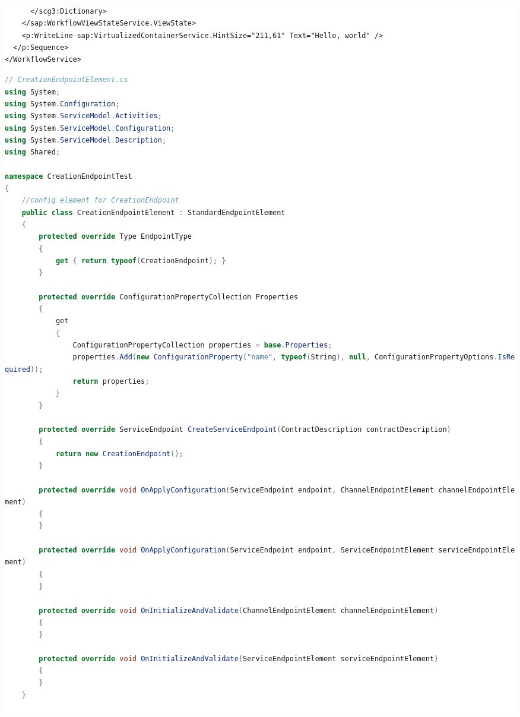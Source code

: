 ```xaml  
      </scg3:Dictionary>  
    </sap:WorkflowViewStateService.ViewState>  
    <p:WriteLine sap:VirtualizedContainerService.HintSize="211,61" Text="Hello, world" />  
  </p:Sequence>  
</WorkflowService>  
```  
  
```csharp  
// CreationEndpointElement.cs  
using System;  
using System.Configuration;  
using System.ServiceModel.Activities;  
using System.ServiceModel.Configuration;  
using System.ServiceModel.Description;  
using Shared;  
  
namespace CreationEndpointTest  
{  
    //config element for CreationEndpoint  
    public class CreationEndpointElement : StandardEndpointElement  
    {  
        protected override Type EndpointType  
        {  
            get { return typeof(CreationEndpoint); }  
        }  
  
        protected override ConfigurationPropertyCollection Properties  
        {  
            get  
            {  
                ConfigurationPropertyCollection properties = base.Properties;  
                properties.Add(new ConfigurationProperty("name", typeof(String), null, ConfigurationPropertyOptions.IsRequired));  
                return properties;  
            }  
        }  
  
        protected override ServiceEndpoint CreateServiceEndpoint(ContractDescription contractDescription)  
        {  
            return new CreationEndpoint();  
        }  
  
        protected override void OnApplyConfiguration(ServiceEndpoint endpoint, ChannelEndpointElement channelEndpointElement)  
        {  
        }  
  
        protected override void OnApplyConfiguration(ServiceEndpoint endpoint, ServiceEndpointElement serviceEndpointElement)  
        {  
        }  
  
        protected override void OnInitializeAndValidate(ChannelEndpointElement channelEndpointElement)  
        {  
        }  
  
        protected override void OnInitializeAndValidate(ServiceEndpointElement serviceEndpointElement)  
        {  
        }  
    }  
  
```